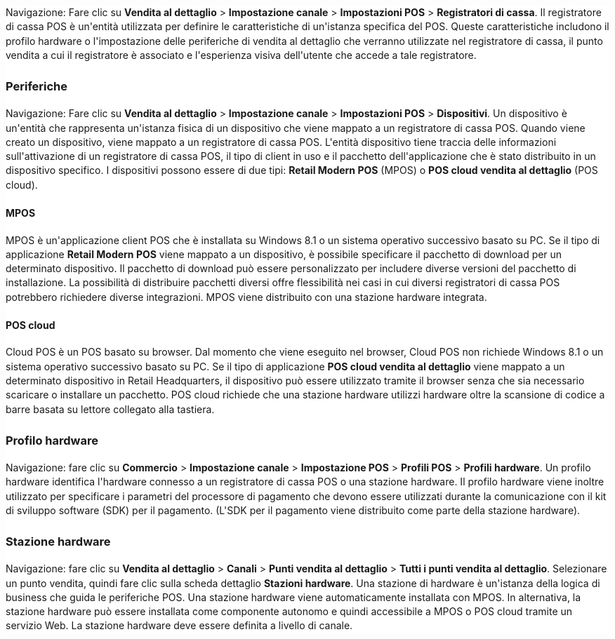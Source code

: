 Navigazione: Fare clic su **Vendita al dettaglio** &gt; **Impostazione canale** &gt; **Impostazioni POS** &gt; **Registratori di cassa**. Il registratore di cassa POS è un'entità utilizzata per definire le caratteristiche di un'istanza specifica del POS. Queste caratteristiche includono il profilo hardware o l'impostazione delle periferiche di vendita al dettaglio che verranno utilizzate nel registratore di cassa, il punto vendita a cui il registratore è associato e l'esperienza visiva dell'utente che accede a tale registratore.

### <a name="devices"></a>Periferiche

Navigazione: Fare clic su **Vendita al dettaglio** &gt; **Impostazione canale** &gt; **Impostazioni POS** &gt; **Dispositivi**. Un dispositivo è un'entità che rappresenta un'istanza fisica di un dispositivo che viene mappato a un registratore di cassa POS. Quando viene creato un dispositivo, viene mappato a un registratore di cassa POS. L'entità dispositivo tiene traccia delle informazioni sull'attivazione di un registratore di cassa POS, il tipo di client in uso e il pacchetto dell'applicazione che è stato distribuito in un dispositivo specifico. I dispositivi possono essere di due tipi: **Retail Modern POS** (MPOS) o **POS cloud vendita al dettaglio** (POS cloud).

#### <a name="mpos"></a>MPOS

MPOS è un'applicazione client POS che è installata su Windows 8.1 o un sistema operativo successivo basato su PC. Se il tipo di applicazione **Retail Modern POS** viene mappato a un dispositivo, è possibile specificare il pacchetto di download per un determinato dispositivo. Il pacchetto di download può essere personalizzato per includere diverse versioni del pacchetto di installazione. La possibilità di distribuire pacchetti diversi offre flessibilità nei casi in cui diversi registratori di cassa POS potrebbero richiedere diverse integrazioni. MPOS viene distribuito con una stazione hardware integrata.

#### <a name="cloud-pos"></a>POS cloud

Cloud POS è un POS basato su browser. Dal momento che viene eseguito nel browser, Cloud POS non richiede Windows 8.1 o un sistema operativo successivo basato su PC. Se il tipo di applicazione **POS cloud vendita al dettaglio** viene mappato a un determinato dispositivo in Retail Headquarters, il dispositivo può essere utilizzato tramite il browser senza che sia necessario scaricare o installare un pacchetto. POS cloud richiede che una stazione hardware utilizzi hardware oltre la scansione di codice a barre basata su lettore collegato alla tastiera.

### <a name="hardware-profile"></a>Profilo hardware

Navigazione: fare clic su **Commercio** &gt; **Impostazione canale** &gt; **Impostazione POS** &gt; **Profili POS** &gt; **Profili hardware**. Un profilo hardware identifica l'hardware connesso a un registratore di cassa POS o una stazione hardware. Il profilo hardware viene inoltre utilizzato per specificare i parametri del processore di pagamento che devono essere utilizzati durante la comunicazione con il kit di sviluppo software (SDK) per il pagamento. (L'SDK per il pagamento viene distribuito come parte della stazione hardware).

### <a name="hardware-station"></a>Stazione hardware

Navigazione: fare clic su **Vendita al dettaglio** &gt; **Canali** &gt; **Punti vendita al dettaglio** &gt; **Tutti i punti vendita al dettaglio**. Selezionare un punto vendita, quindi fare clic sulla scheda dettaglio **Stazioni hardware**. Una stazione di hardware è un'istanza della logica di business che guida le periferiche POS. Una stazione hardware viene automaticamente installata con MPOS. In alternativa, la stazione hardware può essere installata come componente autonomo e quindi accessibile a MPOS o POS cloud tramite un servizio Web. La stazione hardware deve essere definita a livello di canale.
